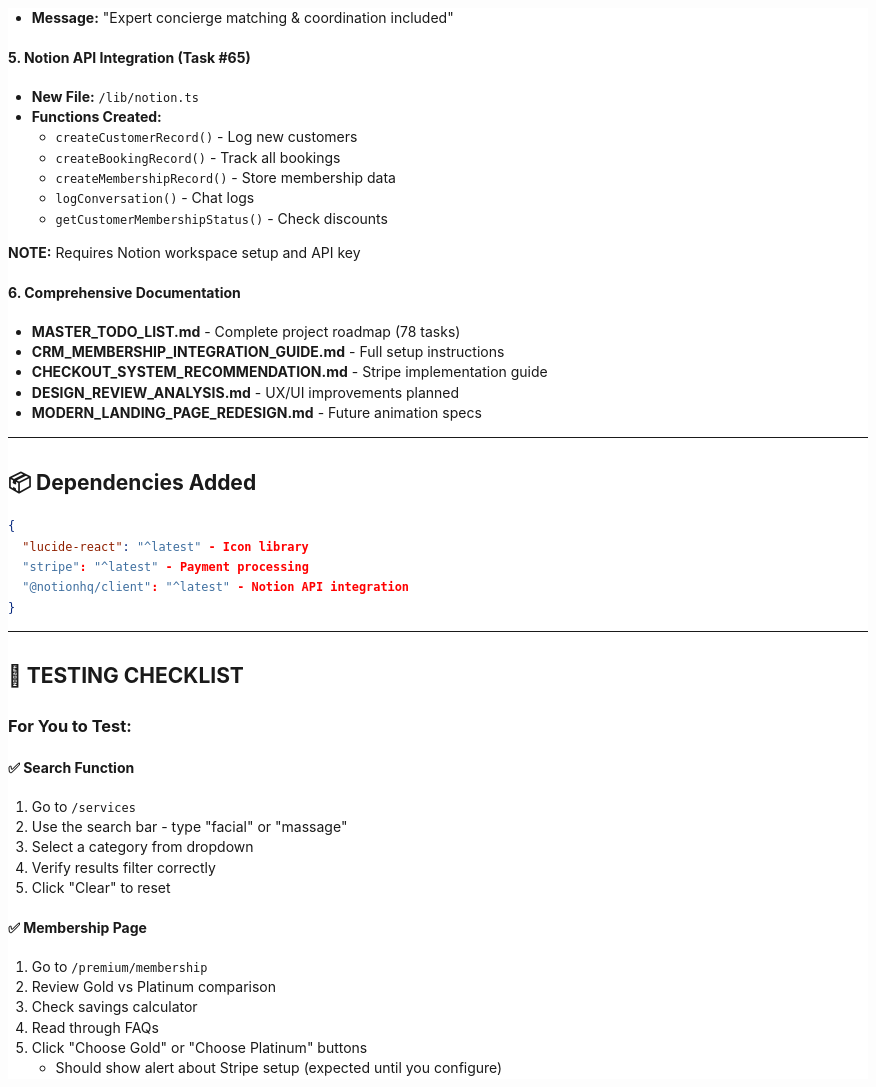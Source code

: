 - **Message:** "Expert concierge matching & coordination included"

#### 5. **Notion API Integration** (Task #65)
- **New File:** `/lib/notion.ts`
- **Functions Created:**
  - `createCustomerRecord()` - Log new customers
  - `createBookingRecord()` - Track all bookings
  - `createMembershipRecord()` - Store membership data
  - `logConversation()` - Chat logs
  - `getCustomerMembershipStatus()` - Check discounts
  
**NOTE:** Requires Notion workspace setup and API key

#### 6. **Comprehensive Documentation**
- **MASTER_TODO_LIST.md** - Complete project roadmap (78 tasks)
- **CRM_MEMBERSHIP_INTEGRATION_GUIDE.md** - Full setup instructions
- **CHECKOUT_SYSTEM_RECOMMENDATION.md** - Stripe implementation guide
- **DESIGN_REVIEW_ANALYSIS.md** - UX/UI improvements planned
- **MODERN_LANDING_PAGE_REDESIGN.md** - Future animation specs

---

## 📦 Dependencies Added

```json
{
  "lucide-react": "^latest" - Icon library
  "stripe": "^latest" - Payment processing
  "@notionhq/client": "^latest" - Notion API integration
}
```

---

## 🧪 TESTING CHECKLIST

### For You to Test:

#### ✅ Search Function
1. Go to `/services`
2. Use the search bar - type "facial" or "massage"
3. Select a category from dropdown
4. Verify results filter correctly
5. Click "Clear" to reset

#### ✅ Membership Page
1. Go to `/premium/membership`
2. Review Gold vs Platinum comparison
3. Check savings calculator
4. Read through FAQs
5. Click "Choose Gold" or "Choose Platinum" buttons
   - Should show alert about Stripe setup (expected until you configure)

